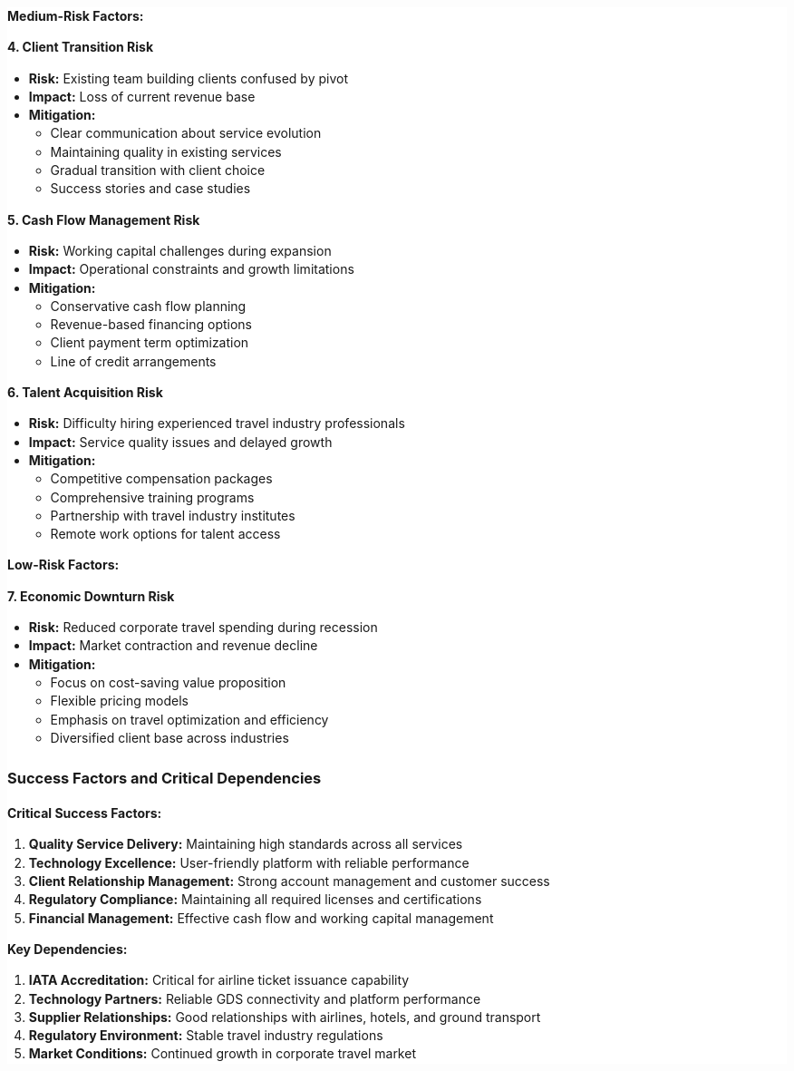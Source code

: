 **Medium-Risk Factors:**

**4. Client Transition Risk**
- **Risk:** Existing team building clients confused by pivot
- **Impact:** Loss of current revenue base
- **Mitigation:**
  - Clear communication about service evolution
  - Maintaining quality in existing services
  - Gradual transition with client choice
  - Success stories and case studies

**5. Cash Flow Management Risk**
- **Risk:** Working capital challenges during expansion
- **Impact:** Operational constraints and growth limitations
- **Mitigation:**
  - Conservative cash flow planning
  - Revenue-based financing options
  - Client payment term optimization
  - Line of credit arrangements

**6. Talent Acquisition Risk**
- **Risk:** Difficulty hiring experienced travel industry professionals
- **Impact:** Service quality issues and delayed growth
- **Mitigation:**
  - Competitive compensation packages
  - Comprehensive training programs
  - Partnership with travel industry institutes
  - Remote work options for talent access

**Low-Risk Factors:**

**7. Economic Downturn Risk**
- **Risk:** Reduced corporate travel spending during recession
- **Impact:** Market contraction and revenue decline
- **Mitigation:**
  - Focus on cost-saving value proposition
  - Flexible pricing models
  - Emphasis on travel optimization and efficiency
  - Diversified client base across industries

### Success Factors and Critical Dependencies

**Critical Success Factors:**
1. **Quality Service Delivery:** Maintaining high standards across all services
2. **Technology Excellence:** User-friendly platform with reliable performance
3. **Client Relationship Management:** Strong account management and customer success
4. **Regulatory Compliance:** Maintaining all required licenses and certifications
5. **Financial Management:** Effective cash flow and working capital management

**Key Dependencies:**
1. **IATA Accreditation:** Critical for airline ticket issuance capability
2. **Technology Partners:** Reliable GDS connectivity and platform performance
3. **Supplier Relationships:** Good relationships with airlines, hotels, and ground transport
4. **Regulatory Environment:** Stable travel industry regulations
5. **Market Conditions:** Continued growth in corporate travel market
